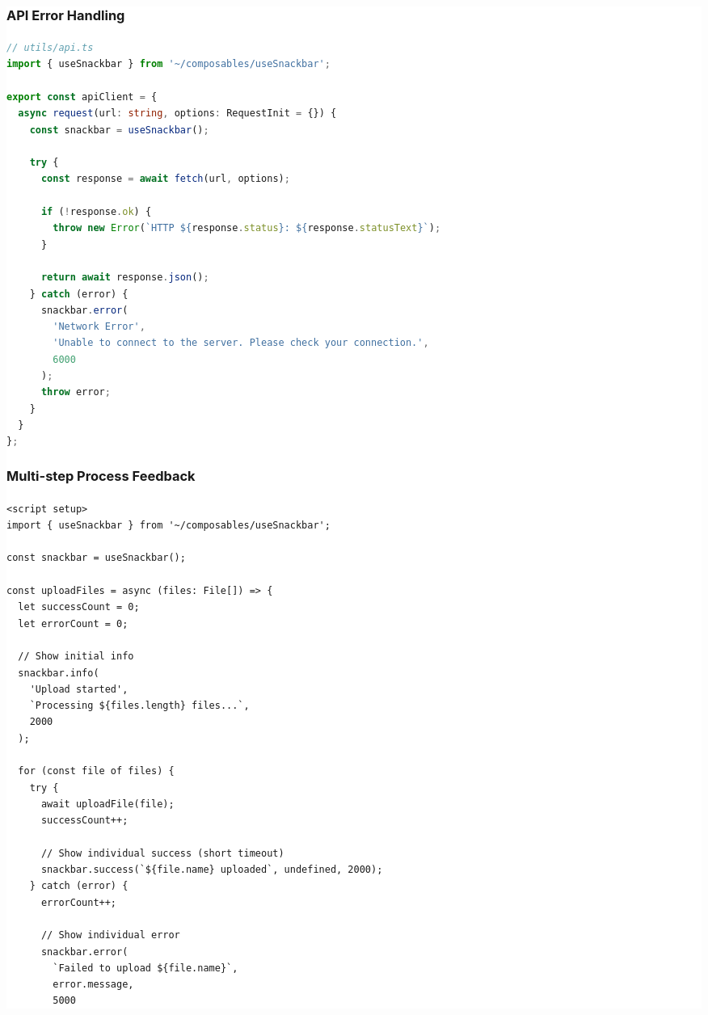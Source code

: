 ### API Error Handling

```typescript
// utils/api.ts
import { useSnackbar } from '~/composables/useSnackbar';

export const apiClient = {
  async request(url: string, options: RequestInit = {}) {
    const snackbar = useSnackbar();
    
    try {
      const response = await fetch(url, options);
      
      if (!response.ok) {
        throw new Error(`HTTP ${response.status}: ${response.statusText}`);
      }
      
      return await response.json();
    } catch (error) {
      snackbar.error(
        'Network Error',
        'Unable to connect to the server. Please check your connection.',
        6000
      );
      throw error;
    }
  }
};
```

### Multi-step Process Feedback

```vue
<script setup>
import { useSnackbar } from '~/composables/useSnackbar';

const snackbar = useSnackbar();

const uploadFiles = async (files: File[]) => {
  let successCount = 0;
  let errorCount = 0;
  
  // Show initial info
  snackbar.info(
    'Upload started',
    `Processing ${files.length} files...`,
    2000
  );
  
  for (const file of files) {
    try {
      await uploadFile(file);
      successCount++;
      
      // Show individual success (short timeout)
      snackbar.success(`${file.name} uploaded`, undefined, 2000);
    } catch (error) {
      errorCount++;
      
      // Show individual error
      snackbar.error(
        `Failed to upload ${file.name}`,
        error.message,
        5000
```